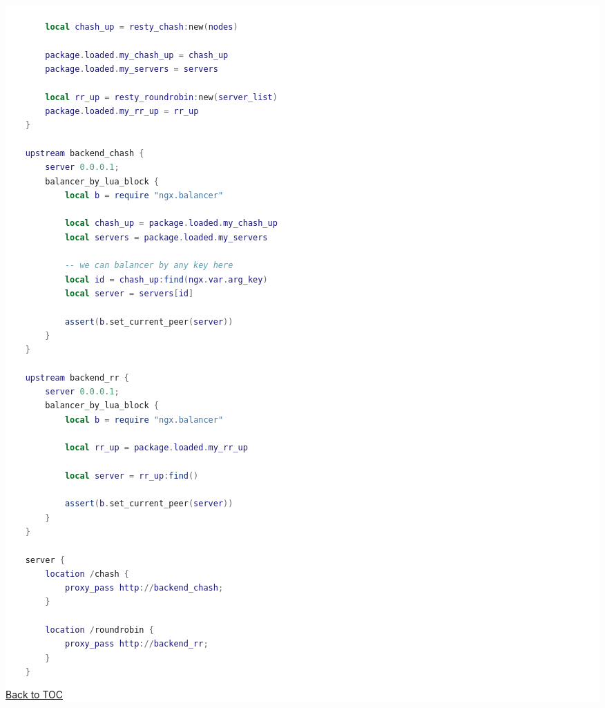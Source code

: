 ```lua

        local chash_up = resty_chash:new(nodes)

        package.loaded.my_chash_up = chash_up
        package.loaded.my_servers = servers

        local rr_up = resty_roundrobin:new(server_list)
        package.loaded.my_rr_up = rr_up
    }

    upstream backend_chash {
        server 0.0.0.1;
        balancer_by_lua_block {
            local b = require "ngx.balancer"

            local chash_up = package.loaded.my_chash_up
            local servers = package.loaded.my_servers

            -- we can balancer by any key here
            local id = chash_up:find(ngx.var.arg_key)
            local server = servers[id]

            assert(b.set_current_peer(server))
        }
    }

    upstream backend_rr {
        server 0.0.0.1;
        balancer_by_lua_block {
            local b = require "ngx.balancer"

            local rr_up = package.loaded.my_rr_up

            local server = rr_up:find()

            assert(b.set_current_peer(server))
        }
    }

    server {
        location /chash {
            proxy_pass http://backend_chash;
        }

        location /roundrobin {
            proxy_pass http://backend_rr;
        }
    }
```

[Back to TOC](#table-of-contents)
